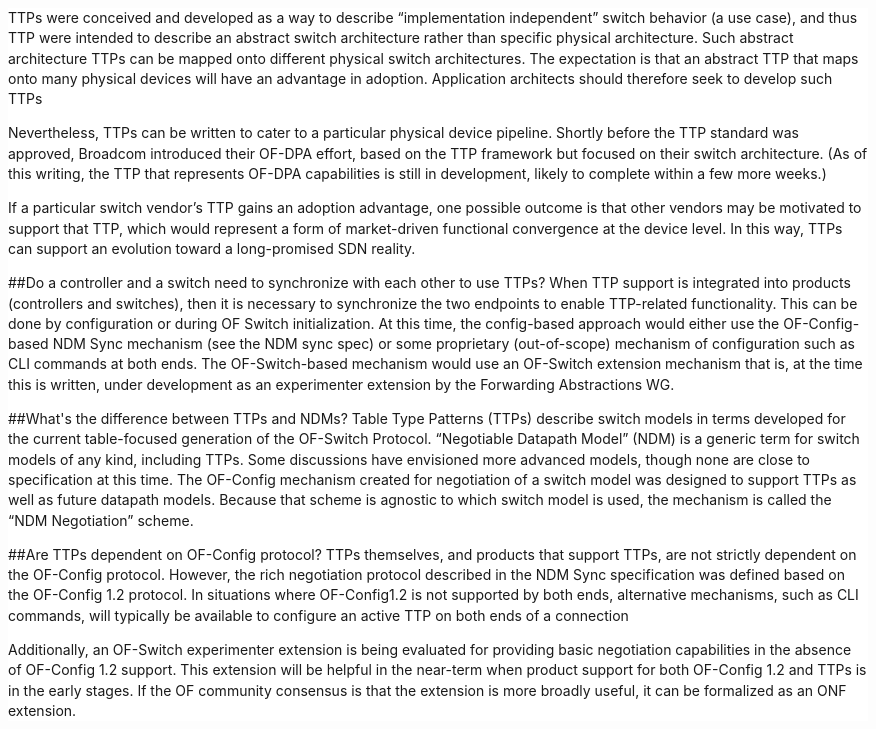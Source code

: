 TTPs were conceived and developed as a way to describe “implementation
independent” switch behavior (a use case), and thus TTP were intended to
describe an abstract switch architecture rather than specific physical
architecture.  Such abstract architecture TTPs can be mapped onto different
physical switch architectures.  The expectation is that an abstract TTP that
maps onto many physical devices will have an advantage in adoption.  Application
architects should therefore seek to develop such TTPs

Nevertheless, TTPs can be written to cater to a particular physical device
pipeline. Shortly before the TTP standard was approved, Broadcom introduced
their OF-DPA effort, based on the TTP framework but focused on their switch
architecture.  (As of this writing, the TTP that represents OF-DPA capabilities
is still in development, likely to complete within a few more weeks.)

If a particular switch vendor’s TTP gains an adoption advantage, one possible
outcome is that other vendors may be motivated to support that TTP, which would
represent a form of market-driven functional convergence at the device level. 
In this way, TTPs can support an evolution toward a long-promised SDN reality.

##<a name="ttp_sync"></a>Do a controller and a switch need to synchronize with each other to use TTPs?
When TTP support is integrated into products (controllers and switches), then it
is necessary to synchronize the two endpoints to enable TTP-related
functionality.  This can be done by configuration or during OF Switch 
initialization.  At this time, the config-based approach would either use the
OF-Config-based NDM Sync mechanism (see the NDM sync spec) or some proprietary
(out-of-scope) mechanism of configuration such as CLI commands at both ends. The
OF-Switch-based mechanism would use an OF-Switch extension mechanism that is, at
the time this is written, under development as an experimenter extension by the
Forwarding Abstractions WG.

##<a name="ttp_ndm"></a>What's the difference between TTPs and NDMs?
Table Type Patterns (TTPs) describe switch models in terms developed for the
current table-focused generation of the OF-Switch Protocol.  “Negotiable Datapath
Model” (NDM) is a generic term for switch models of any kind, including TTPs. 
Some discussions have envisioned more advanced models, though none are close to 
specification at this time.  The OF-Config mechanism created for negotiation of
a switch model was designed to support TTPs as well as future datapath models.
Because that scheme is agnostic to which switch model is used, the mechanism is
called the “NDM Negotiation” scheme.
 
##<a name="ttp_ofconfig"></a>Are TTPs dependent on
OF-Config protocol?
TTPs themselves, and products that support TTPs, are not strictly dependent on
the OF-Config protocol.  However, the rich negotiation protocol described in the
NDM Sync specification was defined based on the OF-Config 1.2 protocol.  In
situations where OF-Config1.2 is not supported by both ends, alternative
mechanisms, such as CLI commands, will typically be available to configure an
active TTP on both ends of a connection

Additionally, an OF-Switch experimenter extension is being evaluated for
providing basic negotiation capabilities in the absence of OF-Config 1.2
support.  This extension will be helpful in the near-term when product support
for both OF-Config 1.2 and TTPs is in the early stages.  If the OF community
consensus is that the extension is more broadly useful, it can be formalized as
an ONF extension.
